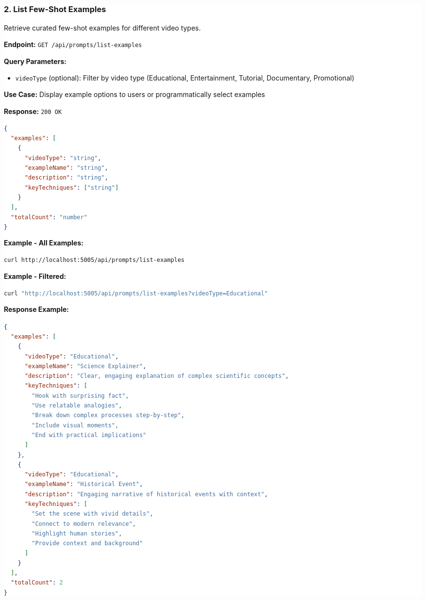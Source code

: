 
### 2. List Few-Shot Examples

Retrieve curated few-shot examples for different video types.

**Endpoint:** `GET /api/prompts/list-examples`

**Query Parameters:**
- `videoType` (optional): Filter by video type (Educational, Entertainment, Tutorial, Documentary, Promotional)

**Use Case:** Display example options to users or programmatically select examples

**Response:** `200 OK`
```json
{
  "examples": [
    {
      "videoType": "string",
      "exampleName": "string",
      "description": "string",
      "keyTechniques": ["string"]
    }
  ],
  "totalCount": "number"
}
```

**Example - All Examples:**
```bash
curl http://localhost:5005/api/prompts/list-examples
```

**Example - Filtered:**
```bash
curl "http://localhost:5005/api/prompts/list-examples?videoType=Educational"
```

**Response Example:**
```json
{
  "examples": [
    {
      "videoType": "Educational",
      "exampleName": "Science Explainer",
      "description": "Clear, engaging explanation of complex scientific concepts",
      "keyTechniques": [
        "Hook with surprising fact",
        "Use relatable analogies",
        "Break down complex processes step-by-step",
        "Include visual moments",
        "End with practical implications"
      ]
    },
    {
      "videoType": "Educational",
      "exampleName": "Historical Event",
      "description": "Engaging narrative of historical events with context",
      "keyTechniques": [
        "Set the scene with vivid details",
        "Connect to modern relevance",
        "Highlight human stories",
        "Provide context and background"
      ]
    }
  ],
  "totalCount": 2
}
```